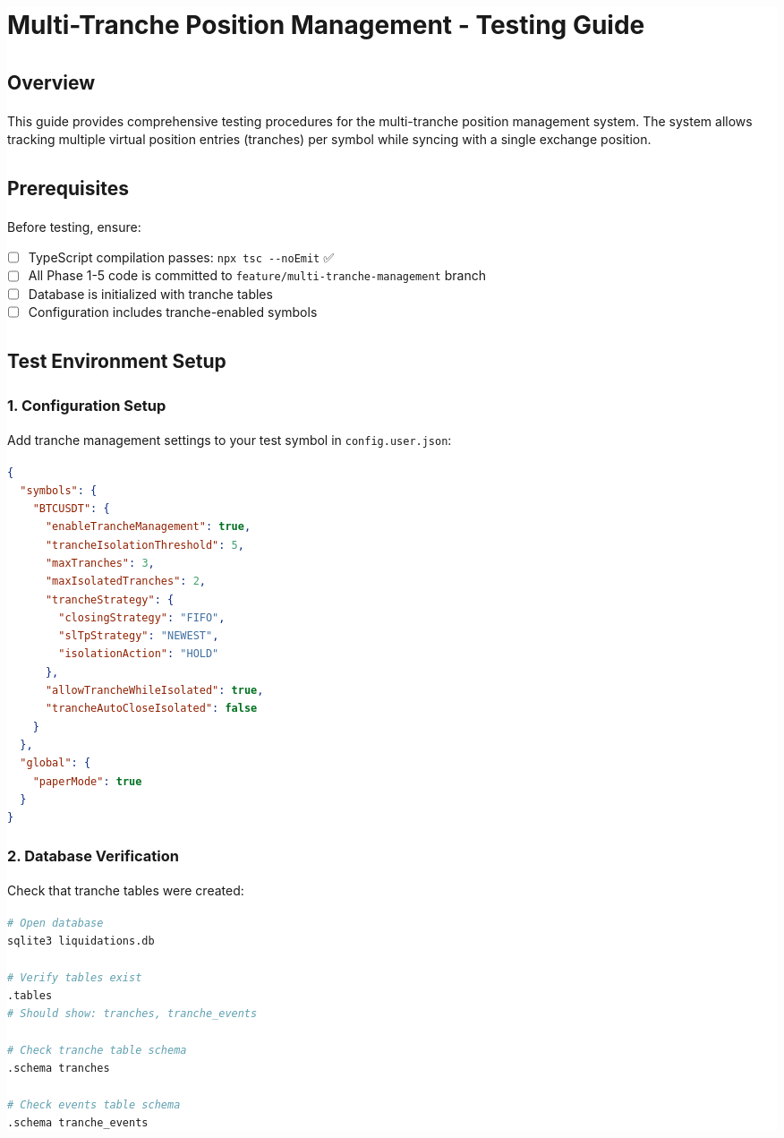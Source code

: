 # Multi-Tranche Position Management - Testing Guide

## Overview

This guide provides comprehensive testing procedures for the multi-tranche position management system. The system allows tracking multiple virtual position entries (tranches) per symbol while syncing with a single exchange position.

## Prerequisites

Before testing, ensure:
- [ ] TypeScript compilation passes: `npx tsc --noEmit` ✅
- [ ] All Phase 1-5 code is committed to `feature/multi-tranche-management` branch
- [ ] Database is initialized with tranche tables
- [ ] Configuration includes tranche-enabled symbols

## Test Environment Setup

### 1. Configuration Setup

Add tranche management settings to your test symbol in `config.user.json`:

```json
{
  "symbols": {
    "BTCUSDT": {
      "enableTrancheManagement": true,
      "trancheIsolationThreshold": 5,
      "maxTranches": 3,
      "maxIsolatedTranches": 2,
      "trancheStrategy": {
        "closingStrategy": "FIFO",
        "slTpStrategy": "NEWEST",
        "isolationAction": "HOLD"
      },
      "allowTrancheWhileIsolated": true,
      "trancheAutoCloseIsolated": false
    }
  },
  "global": {
    "paperMode": true
  }
}
```

### 2. Database Verification

Check that tranche tables were created:

```bash
# Open database
sqlite3 liquidations.db

# Verify tables exist
.tables
# Should show: tranches, tranche_events

# Check tranche table schema
.schema tranches

# Check events table schema
.schema tranche_events

```